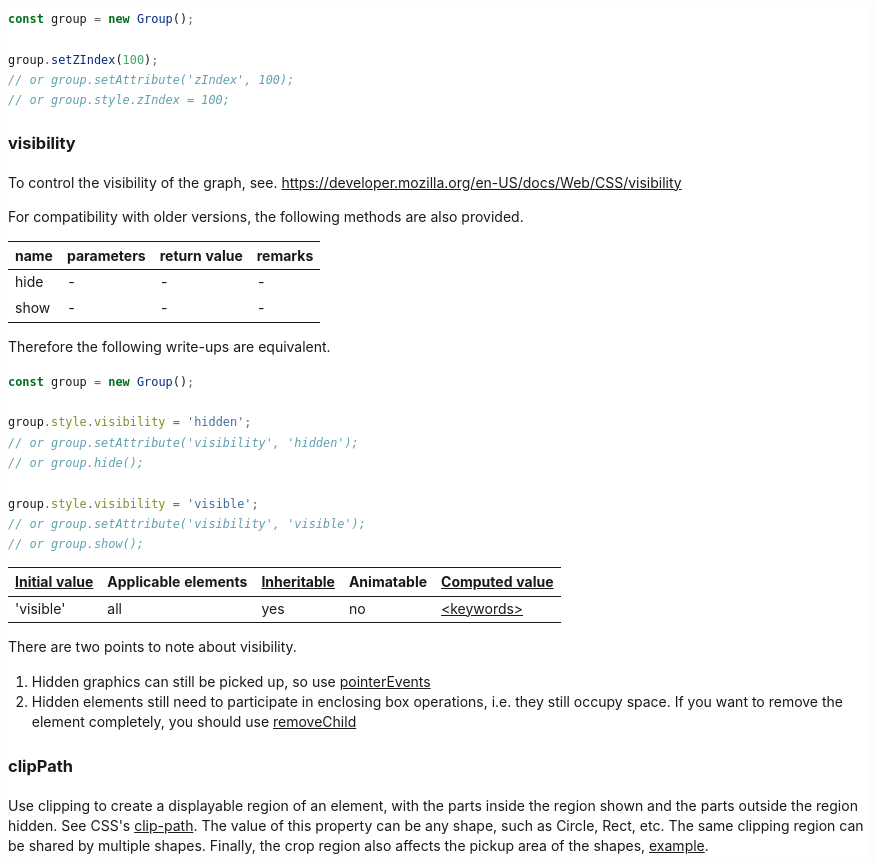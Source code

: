 ```javascript
const group = new Group();

group.setZIndex(100);
// or group.setAttribute('zIndex', 100);
// or group.style.zIndex = 100;
```

### visibility

To control the visibility of the graph, see. https://developer.mozilla.org/en-US/docs/Web/CSS/visibility

For compatibility with older versions, the following methods are also provided.

| name | parameters | return value | remarks |
| ---- | ---------- | ------------ | ------- |
| hide | -          | -            | -       |
| show | -          | -            | -       |

Therefore the following write-ups are equivalent.

```javascript
const group = new Group();

group.style.visibility = 'hidden';
// or group.setAttribute('visibility', 'hidden');
// or group.hide();

group.style.visibility = 'visible';
// or group.setAttribute('visibility', 'visible');
// or group.show();
```

| [Initial value](/en/docs/api/css/css-properties-values-api#initial-value) | Applicable elements | [Inheritable](/en/docs/api/css/inheritance) | Animatable | [Computed value](/en/docs/api/css/css-properties-values-api#computed-value) |
| ------------------------------------------------------------------------- | ------------------- | ------------------------------------------- | ---------- | --------------------------------------------------------------------------- |
| 'visible'                                                                 | all                 | yes                                         | no         | [\<keywords\>](/en/docs/api/css/css-properties-values-api#keywords)         |

There are two points to note about visibility.

1. Hidden graphics can still be picked up, so use [pointerEvents](/en/docs/api/basic/display-object#pointerevents)
2. Hidden elements still need to participate in enclosing box operations, i.e. they still occupy space. If you want to remove the element completely, you should use [removeChild](/en/docs/api/basic/display-object#addremove-nodese)

### clipPath

Use clipping to create a displayable region of an element, with the parts inside the region shown and the parts outside the region hidden. See CSS's [clip-path](https://developer.mozilla.org/zh-CN/docs/Web/CSS/clip-path). The value of this property can be any shape, such as Circle, Rect, etc. The same clipping region can be shared by multiple shapes. Finally, the crop region also affects the pickup area of the shapes, [example](/en/examples/event#shapes).

